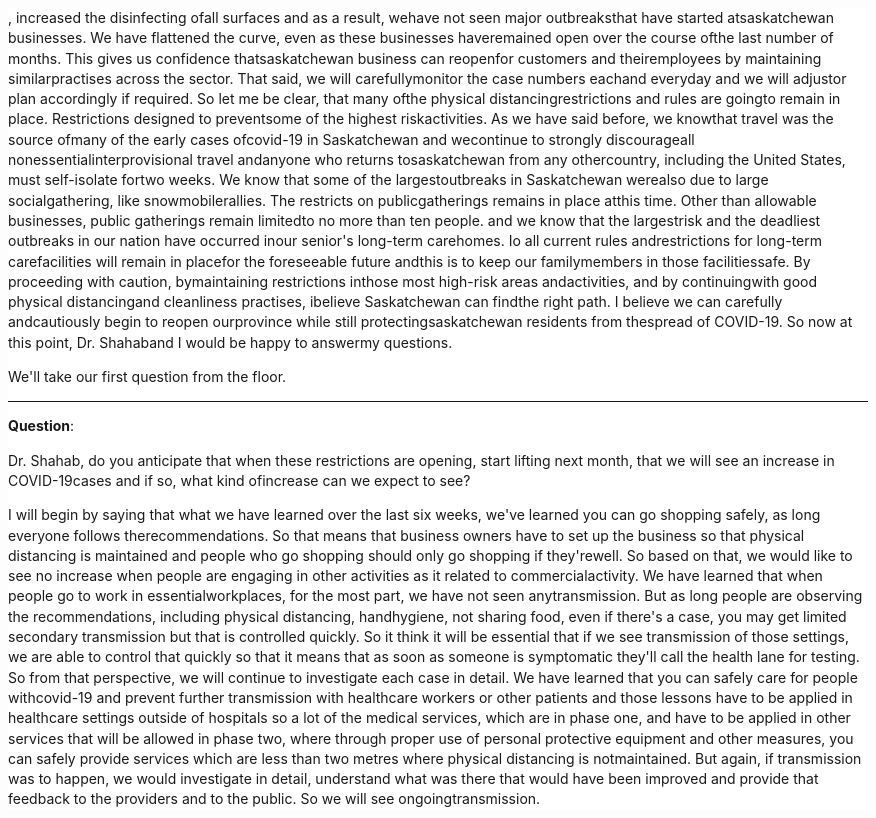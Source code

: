 , increased the disinfecting ofall surfaces and as a result, wehave not seen major outbreaksthat have started atsaskatchewan businesses.
We have flattened the curve, even as these businesses haveremained open over the course ofthe last number of months.
This gives us confidence thatsaskatchewan business can reopenfor customers and theiremployees by maintaining similarpractises across the sector.
That said, we will carefullymonitor the case numbers eachand everyday and we will adjustor plan accordingly if required.
So let me be clear, that many ofthe physical distancingrestrictions and rules are goingto remain in place.
Restrictions designed to preventsome of the highest riskactivities.
As we have said before, we knowthat travel was the source ofmany of the early cases ofcovid-19 in Saskatchewan and wecontinue to strongly discourageall nonessentialinterprovisional travel andanyone who returns tosaskatchewan from any othercountry, including the United States, must self-isolate fortwo weeks.
We know that some of the largestoutbreaks in Saskatchewan werealso due to large socialgathering, like snowmobilerallies.
The restricts on publicgatherings remains in place atthis time.
Other than allowable businesses, public gatherings remain limitedto no more than ten people.
and we know that the largestrisk and the deadliest outbreaks in our nation have occurred inour senior's long-term carehomes.
Io all current rules andrestrictions for long-term carefacilities will remain in placefor the foreseeable future andthis is to keep our familymembers in those facilitiessafe.
By proceeding with caution, bymaintaining restrictions inthose most high-risk areas andactivities, and by continuingwith good physical distancingand cleanliness practises, ibelieve Saskatchewan can findthe right path.
I believe we can carefully andcautiously begin to reopen ourprovince while still protectingsaskatchewan residents from thespread of COVID-19. So now at this point, Dr. Shahaband I would be happy to answermy questions.



We'll take our first question from the floor.

---

**Question**:

Dr. Shahab, do you anticipate that when these restrictions are opening, start lifting next month, that we will see an increase in COVID-19cases and if so, what kind ofincrease can we expect to see?



I will begin by saying that what we have learned over the last six weeks, we've learned you can go shopping safely, as long everyone follows therecommendations.
So that means that business owners have to set up the business so that physical distancing is maintained and people who go shopping should only go shopping if they'rewell.
So based on that, we would like to see no increase when people are engaging in other activities as it related to commercialactivity.
We have learned that when people go to work in essentialworkplaces, for the most part, we have not seen anytransmission.
But as long people are observing the recommendations, including physical distancing, handhygiene, not sharing food, even if there's a case, you may get limited secondary transmission but that is controlled quickly.
So it think it will be essential that if we see transmission of those settings, we are able to control that quickly so that it means that as soon as someone is symptomatic they'll call the health lane for testing.
So from that perspective, we will continue to investigate each case in detail.
We have learned that you can safely care for people withcovid-19 and prevent further transmission with healthcare workers or other patients and those lessons have to be applied in healthcare settings outside of hospitals so a lot of the medical services, which are in phase one, and have to be applied in other services that will be allowed in phase two, where through proper use of personal protective equipment and other measures, you can safely provide services which are less than two metres where physical distancing is notmaintained.
But again, if transmission was to happen, we would investigate in detail, understand what was there that would have been improved and provide that feedback to the providers and to the public.
So we will see ongoingtransmission.